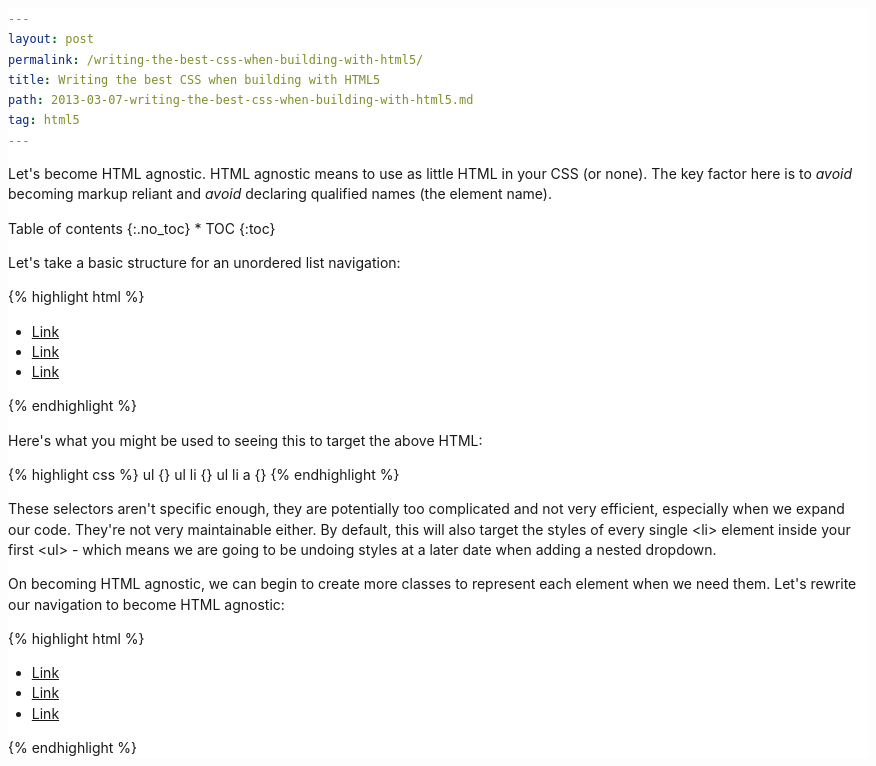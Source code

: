```yaml
---
layout: post
permalink: /writing-the-best-css-when-building-with-html5/
title: Writing the best CSS when building with HTML5
path: 2013-03-07-writing-the-best-css-when-building-with-html5.md
tag: html5
---
```


Let's become HTML agnostic. HTML agnostic means to use as little HTML in your CSS (or none). The key factor here is to _avoid_ becoming markup reliant and _avoid_ declaring qualified names (the element name).

<div class="toc" markdown="1">
<span class="gamma">Table of contents</span>
{:.no_toc}
* TOC
{:toc}
</div>

Let's take a basic structure for an unordered list navigation:

{% highlight html %}
<ul>
  <li>
    <a href="#">Link</a>
  </li>
  <li>
    <a href="#">Link</a>
  </li>
  <li>
    <a href="#">Link</a>
  </li>
</ul>             
{% endhighlight %}

Here's what you might be used to seeing this to target the above HTML:

{% highlight css %}
ul {}
ul li {}
ul li a {}
{% endhighlight %}
  
These selectors aren't specific enough, they are potentially too complicated and not very efficient, especially when we expand our code. They're not very maintainable either. By default, this will also target the styles of every single &lt;li&gt; element inside your first &lt;ul&gt; - which means we are going to be undoing styles at a later date when adding a nested dropdown.

On becoming HTML agnostic, we can begin to create more classes to represent each element when we need them. Let's rewrite our navigation to become HTML agnostic:

{% highlight html %}
<ul class="nav">
  <li class="nav-item">
    <a href="#">Link</a>
  </li>
  <li class="nav-item">
    <a href="#">Link</a>
  </li>
  <li class="nav-item">
    <a href="#">Link</a>
  </li>
</ul>             
{% endhighlight %}
